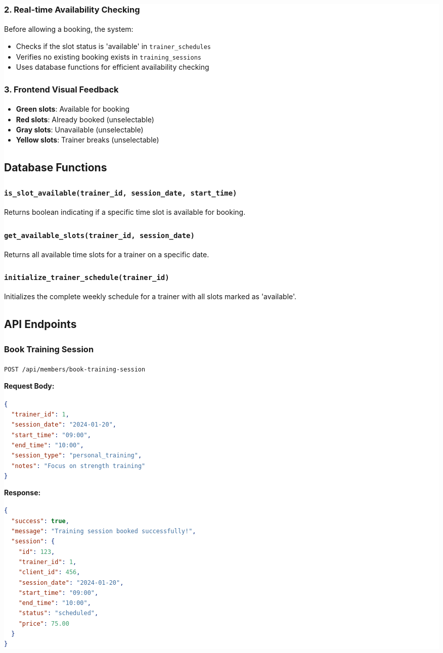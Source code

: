 ### 2. Real-time Availability Checking

Before allowing a booking, the system:
- Checks if the slot status is 'available' in `trainer_schedules`
- Verifies no existing booking exists in `training_sessions`
- Uses database functions for efficient availability checking

### 3. Frontend Visual Feedback

- **Green slots**: Available for booking
- **Red slots**: Already booked (unselectable)
- **Gray slots**: Unavailable (unselectable)
- **Yellow slots**: Trainer breaks (unselectable)

## Database Functions

### `is_slot_available(trainer_id, session_date, start_time)`
Returns boolean indicating if a specific time slot is available for booking.

### `get_available_slots(trainer_id, session_date)`
Returns all available time slots for a trainer on a specific date.

### `initialize_trainer_schedule(trainer_id)`
Initializes the complete weekly schedule for a trainer with all slots marked as 'available'.

## API Endpoints

### Book Training Session
```
POST /api/members/book-training-session
```

**Request Body:**
```json
{
  "trainer_id": 1,
  "session_date": "2024-01-20",
  "start_time": "09:00",
  "end_time": "10:00",
  "session_type": "personal_training",
  "notes": "Focus on strength training"
}
```

**Response:**
```json
{
  "success": true,
  "message": "Training session booked successfully!",
  "session": {
    "id": 123,
    "trainer_id": 1,
    "client_id": 456,
    "session_date": "2024-01-20",
    "start_time": "09:00",
    "end_time": "10:00",
    "status": "scheduled",
    "price": 75.00
  }
}
```
